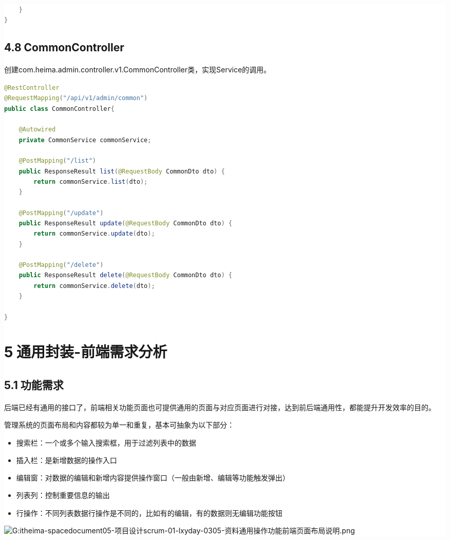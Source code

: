 ```java
    }
}
```
## 4.8 CommonController

创建com.heima.admin.controller.v1.CommonController类，实现Service的调用。
```java
@RestController
@RequestMapping("/api/v1/admin/common")
public class CommonController{

    @Autowired
    private CommonService commonService;

    @PostMapping("/list")
    public ResponseResult list(@RequestBody CommonDto dto) {
        return commonService.list(dto);
    }

    @PostMapping("/update")
    public ResponseResult update(@RequestBody CommonDto dto) {
        return commonService.update(dto);
    }

    @PostMapping("/delete")
    public ResponseResult delete(@RequestBody CommonDto dto) {
        return commonService.delete(dto);
    }

}
```
# 5 通用封装-前端需求分析

## 5.1 功能需求

后端已经有通用的接口了，前端相关功能页面也可提供通用的页面与对应页面进行对接，达到前后端通用性，都能提升开发效率的目的。

管理系统的页面布局和内容都较为单一和重复，基本可抽象为以下部分：

-   搜索栏：一个或多个输入搜索框，用于过滤列表中的数据

-   插入栏：是新增数据的操作入口

-   编辑窗：对数据的编辑和新增内容提供操作窗口（一般由新增、编辑等功能触发弹出）

-   列表列：控制重要信息的输出

-   行操作：不同列表数据行操作是不同的，比如有的编辑，有的数据则无编辑功能按钮

![G:itheima-spacedocument05-项目设计scrum-01-lxyday-0305-资料通用操作功能前端页面布局说明.png](media/259e06f61a6a58a11d8c97b975ab7ed4.png)
